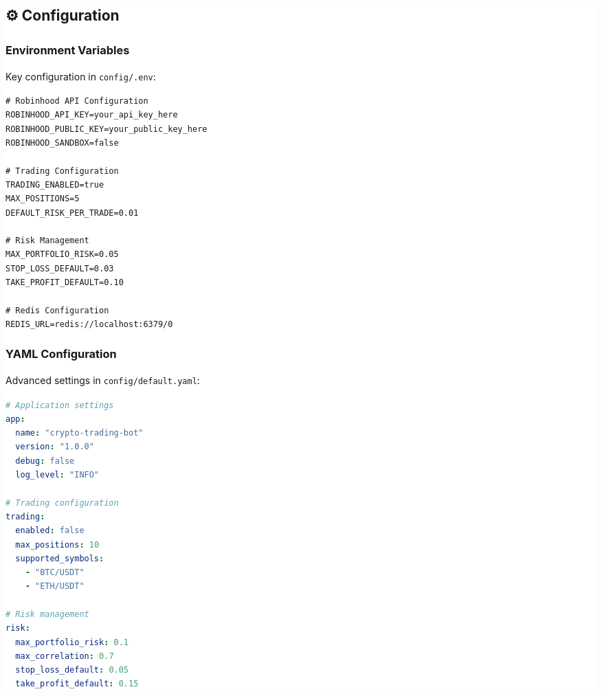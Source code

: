 ## ⚙️ Configuration

### Environment Variables

Key configuration in `config/.env`:

```env
# Robinhood API Configuration
ROBINHOOD_API_KEY=your_api_key_here
ROBINHOOD_PUBLIC_KEY=your_public_key_here
ROBINHOOD_SANDBOX=false

# Trading Configuration
TRADING_ENABLED=true
MAX_POSITIONS=5
DEFAULT_RISK_PER_TRADE=0.01

# Risk Management
MAX_PORTFOLIO_RISK=0.05
STOP_LOSS_DEFAULT=0.03
TAKE_PROFIT_DEFAULT=0.10

# Redis Configuration
REDIS_URL=redis://localhost:6379/0
```

### YAML Configuration

Advanced settings in `config/default.yaml`:

```yaml
# Application settings
app:
  name: "crypto-trading-bot"
  version: "1.0.0"
  debug: false
  log_level: "INFO"

# Trading configuration
trading:
  enabled: false
  max_positions: 10
  supported_symbols:
    - "BTC/USDT"
    - "ETH/USDT"

# Risk management
risk:
  max_portfolio_risk: 0.1
  max_correlation: 0.7
  stop_loss_default: 0.05
  take_profit_default: 0.15
```
